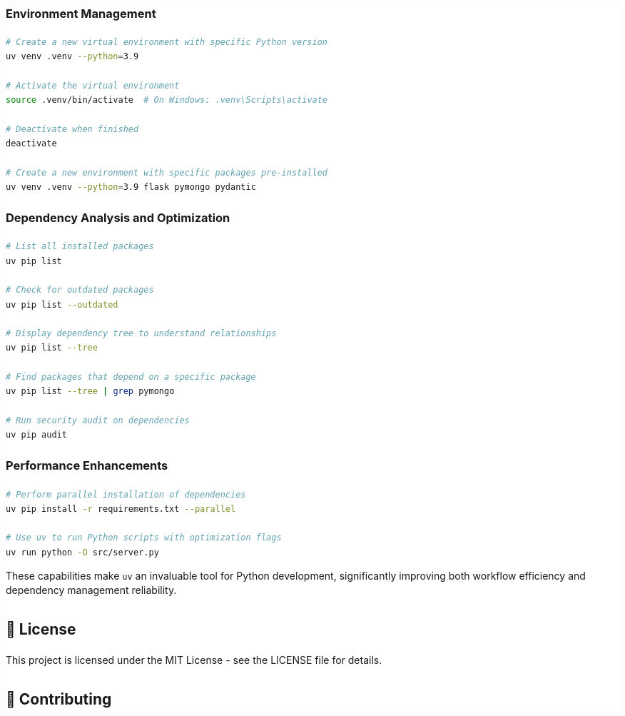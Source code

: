 ### Environment Management

```bash
# Create a new virtual environment with specific Python version
uv venv .venv --python=3.9

# Activate the virtual environment
source .venv/bin/activate  # On Windows: .venv\Scripts\activate

# Deactivate when finished
deactivate

# Create a new environment with specific packages pre-installed
uv venv .venv --python=3.9 flask pymongo pydantic
```

### Dependency Analysis and Optimization

```bash
# List all installed packages
uv pip list

# Check for outdated packages
uv pip list --outdated

# Display dependency tree to understand relationships
uv pip list --tree

# Find packages that depend on a specific package
uv pip list --tree | grep pymongo

# Run security audit on dependencies
uv pip audit
```

### Performance Enhancements

```bash
# Perform parallel installation of dependencies
uv pip install -r requirements.txt --parallel

# Use uv to run Python scripts with optimization flags
uv run python -O src/server.py
```

These capabilities make `uv` an invaluable tool for Python development, significantly improving both workflow efficiency and dependency management reliability.

## 📄 License

This project is licensed under the MIT License - see the LICENSE file for details.

## 🤝 Contributing
